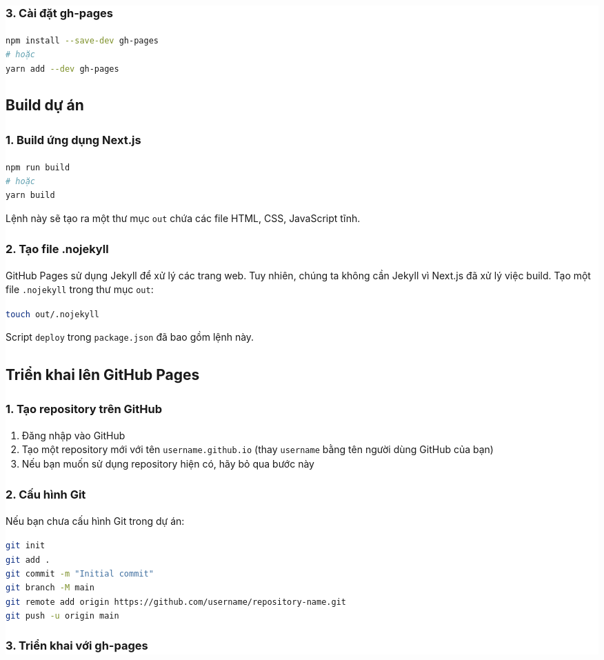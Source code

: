 ### 3. Cài đặt gh-pages

```bash
npm install --save-dev gh-pages
# hoặc
yarn add --dev gh-pages
```

## Build dự án

### 1. Build ứng dụng Next.js

```bash
npm run build
# hoặc
yarn build
```

Lệnh này sẽ tạo ra một thư mục `out` chứa các file HTML, CSS, JavaScript tĩnh.

### 2. Tạo file .nojekyll

GitHub Pages sử dụng Jekyll để xử lý các trang web. Tuy nhiên, chúng ta không cần Jekyll vì Next.js đã xử lý việc build. Tạo một file `.nojekyll` trong thư mục `out`:

```bash
touch out/.nojekyll
```

Script `deploy` trong `package.json` đã bao gồm lệnh này.

## Triển khai lên GitHub Pages

### 1. Tạo repository trên GitHub

1. Đăng nhập vào GitHub
2. Tạo một repository mới với tên `username.github.io` (thay `username` bằng tên người dùng GitHub của bạn)
3. Nếu bạn muốn sử dụng repository hiện có, hãy bỏ qua bước này

### 2. Cấu hình Git

Nếu bạn chưa cấu hình Git trong dự án:

```bash
git init
git add .
git commit -m "Initial commit"
git branch -M main
git remote add origin https://github.com/username/repository-name.git
git push -u origin main
```

### 3. Triển khai với gh-pages
